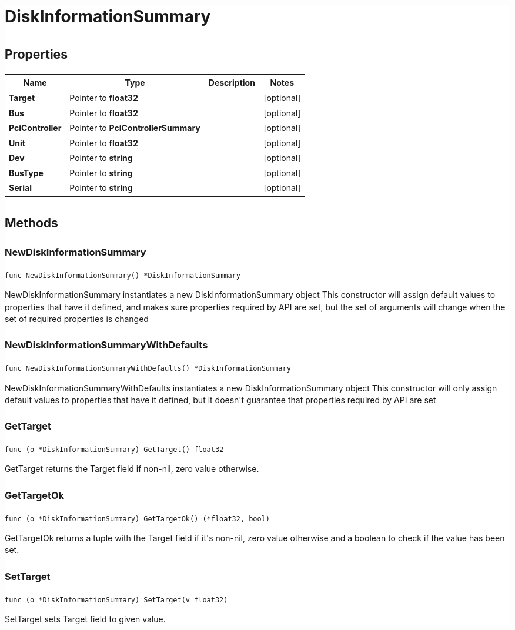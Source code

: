 # DiskInformationSummary

## Properties

Name | Type | Description | Notes
------------ | ------------- | ------------- | -------------
**Target** | Pointer to **float32** |  | [optional] 
**Bus** | Pointer to **float32** |  | [optional] 
**PciController** | Pointer to [**PciControllerSummary**](PciControllerSummary.md) |  | [optional] 
**Unit** | Pointer to **float32** |  | [optional] 
**Dev** | Pointer to **string** |  | [optional] 
**BusType** | Pointer to **string** |  | [optional] 
**Serial** | Pointer to **string** |  | [optional] 

## Methods

### NewDiskInformationSummary

`func NewDiskInformationSummary() *DiskInformationSummary`

NewDiskInformationSummary instantiates a new DiskInformationSummary object
This constructor will assign default values to properties that have it defined,
and makes sure properties required by API are set, but the set of arguments
will change when the set of required properties is changed

### NewDiskInformationSummaryWithDefaults

`func NewDiskInformationSummaryWithDefaults() *DiskInformationSummary`

NewDiskInformationSummaryWithDefaults instantiates a new DiskInformationSummary object
This constructor will only assign default values to properties that have it defined,
but it doesn't guarantee that properties required by API are set

### GetTarget

`func (o *DiskInformationSummary) GetTarget() float32`

GetTarget returns the Target field if non-nil, zero value otherwise.

### GetTargetOk

`func (o *DiskInformationSummary) GetTargetOk() (*float32, bool)`

GetTargetOk returns a tuple with the Target field if it's non-nil, zero value otherwise
and a boolean to check if the value has been set.

### SetTarget

`func (o *DiskInformationSummary) SetTarget(v float32)`

SetTarget sets Target field to given value.
